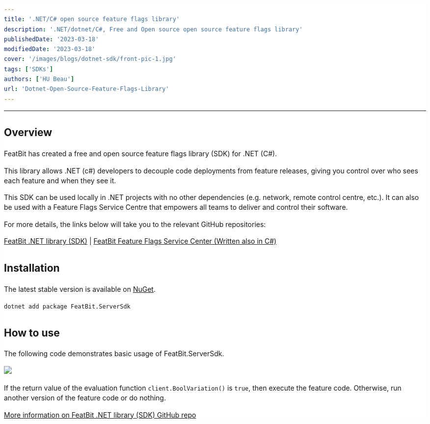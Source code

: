 ```yaml
---
title: '.NET/C# open source feature flags library'
description: '.NET/dotnet/C#, Free and Open source open source feature flags library'
publishedDate: '2023-03-18'
modifiedDate: '2023-03-18'
cover: '/images/blogs/dotnet-sdk/front-pic-1.jpg'
tags: ['SDKs']
authors: ['HU Beau']
url: 'Dotnet-Open-Source-Feature-Flags-Library'
---
```


-----------------------

## Overview

FeatBit has created a free and open source feature flags library (SDK) for .NET (C#).

This library allows .NET (c#) developers to decouple code deployments from feature releases, giving you control over who sees each feature and when they see it.

This SDK can be used locally in .NET projects with no other dependencies (e.g. network, remote control centre, etc.). It can also be used with a Feature Flags Service Centre that empowers all teams to deliver and control their software.

For more details, the links below will take you to the relevant GitHub repositories:

[FeatBit .NET library (SDK)](https://github.com/featbit/featbit-dotnet-sdk) | [FeatBit Feature Flags Service Center (Written also in C#)](https://github.com/featbit/featbit)

## Installation

The latest stable version is available on [NuGet](https://www.nuget.org/packages/FeatBit.ServerSdk/).

```
dotnet add package FeatBit.ServerSdk
```

## How to use 

The following code demonstrates basic usage of FeatBit.ServerSdk.

<img style="max-width: 700px;width: 100%;" src="/images/blogs/dotnet-sdk/how-to-use-code.png" />
<br/>

If the return value of the evaluation function `client.BoolVariation()` is `true`, then execute the feature code. Otherwise, run another version of the feature code or do nothing.

[More information on FeatBit .NET library (SDK) GitHub repo](https://github.com/featbit/featbit-dotnet-sdk)


